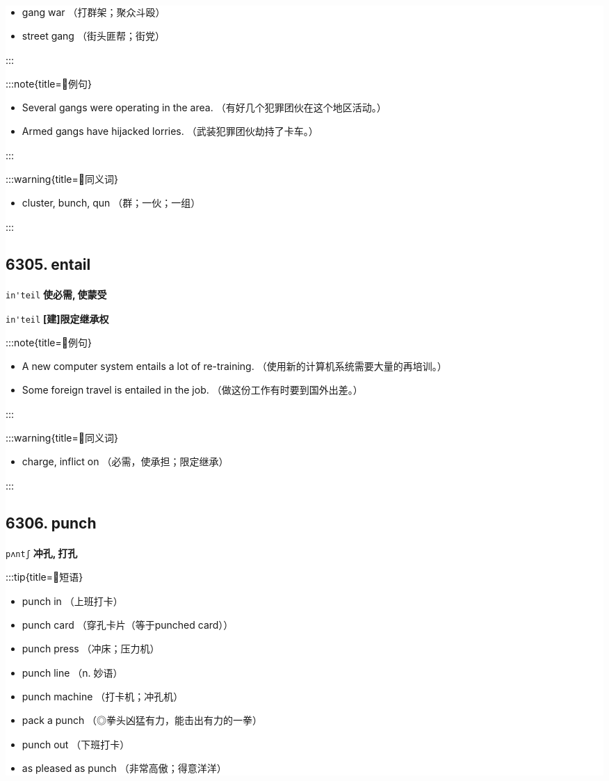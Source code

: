- gang war （打群架；聚众斗殴）

- street gang （街头匪帮；街党）

:::

:::note{title=🎤例句}

- Several gangs were operating in the area. （有好几个犯罪团伙在这个地区活动。）

- Armed gangs have hijacked lorries. （武装犯罪团伙劫持了卡车。）

:::

:::warning{title=🤔同义词}

- cluster, bunch, qun （群；一伙；一组）

:::


## 6305. entail

`in'teil`  **使必需, 使蒙受**

`in'teil`  **[建]限定继承权**

:::note{title=🎤例句}

- A new computer system entails a lot of re-training. （使用新的计算机系统需要大量的再培训。）

- Some foreign travel is entailed in the job. （做这份工作有时要到国外出差。）

:::

:::warning{title=🤔同义词}

- charge, inflict on （必需，使承担；限定继承）

:::


## 6306. punch

`pʌntʃ`  **冲孔, 打孔**

:::tip{title=🤩短语}

- punch in （上班打卡）

- punch card （穿孔卡片（等于punched card））

- punch press （冲床；压力机）

- punch line （n. 妙语）

- punch machine （打卡机；冲孔机）

- pack a punch （◎拳头凶猛有力，能击出有力的一拳）

- punch out （下班打卡）

- as pleased as punch （非常高傲；得意洋洋）
